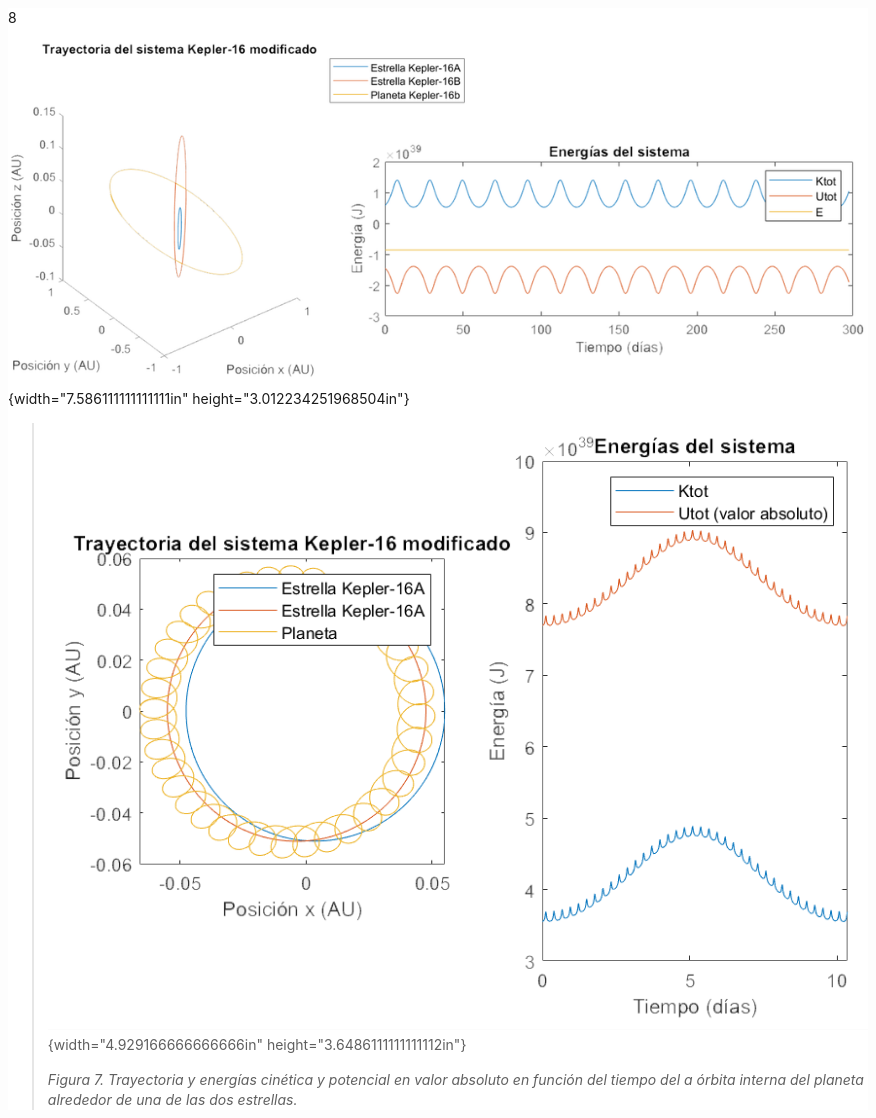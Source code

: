 8

![](vertopal_25d73e8d28db483db7232314818a56a9/media/image8.png){width="7.586111111111111in"
height="3.012234251968504in"}

> ![](vertopal_25d73e8d28db483db7232314818a56a9/media/image7.png){width="4.929166666666666in"
> height="3.6486111111111112in"}
>
> *Figura 7. Trayectoria y energías cinética y potencial en valor
> absoluto en función del tiempo del a órbita interna del planeta
> alrededor de una de las dos estrellas.*
